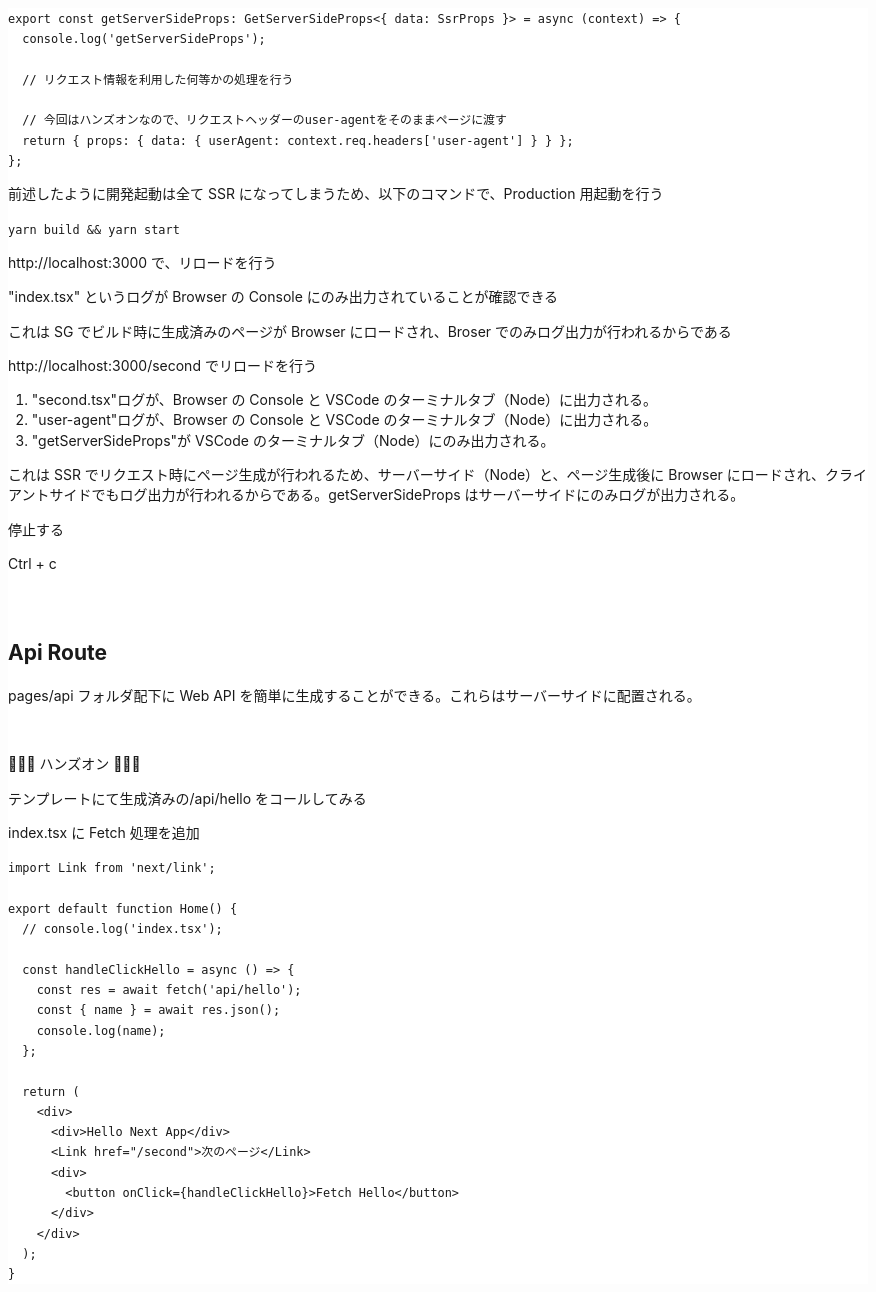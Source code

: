 ```
export const getServerSideProps: GetServerSideProps<{ data: SsrProps }> = async (context) => {
  console.log('getServerSideProps');

  // リクエスト情報を利用した何等かの処理を行う

  // 今回はハンズオンなので、リクエストヘッダーのuser-agentをそのままページに渡す
  return { props: { data: { userAgent: context.req.headers['user-agent'] } } };
};
```

前述したように開発起動は全て SSR になってしまうため、以下のコマンドで、Production 用起動を行う

```
yarn build && yarn start
```

http://localhost:3000 で、リロードを行う

"index.tsx" というログが Browser の Console にのみ出力されていることが確認できる

これは SG でビルド時に生成済みのページが Browser にロードされ、Broser でのみログ出力が行われるからである

http://localhost:3000/second でリロードを行う

1. "second.tsx"ログが、Browser の Console と VSCode のターミナルタブ（Node）に出力される。
2. "user-agent"ログが、Browser の Console と VSCode のターミナルタブ（Node）に出力される。
3. "getServerSideProps"が VSCode のターミナルタブ（Node）にのみ出力される。

これは SSR でリクエスト時にページ生成が行われるため、サーバーサイド（Node）と、ページ生成後に Browser にロードされ、クライアントサイドでもログ出力が行われるからである。getServerSideProps はサーバーサイドにのみログが出力される。

停止する

Ctrl + c

<br/>

## Api Route

pages/api フォルダ配下に Web API を簡単に生成することができる。これらはサーバーサイドに配置される。

<br/>

👨🏽‍💻 ハンズオン 👨🏽‍💻

テンプレートにて生成済みの/api/hello をコールしてみる

index.tsx に Fetch 処理を追加

```
import Link from 'next/link';

export default function Home() {
  // console.log('index.tsx');

  const handleClickHello = async () => {
    const res = await fetch('api/hello');
    const { name } = await res.json();
    console.log(name);
  };

  return (
    <div>
      <div>Hello Next App</div>
      <Link href="/second">次のページ</Link>
      <div>
        <button onClick={handleClickHello}>Fetch Hello</button>
      </div>
    </div>
  );
}
```